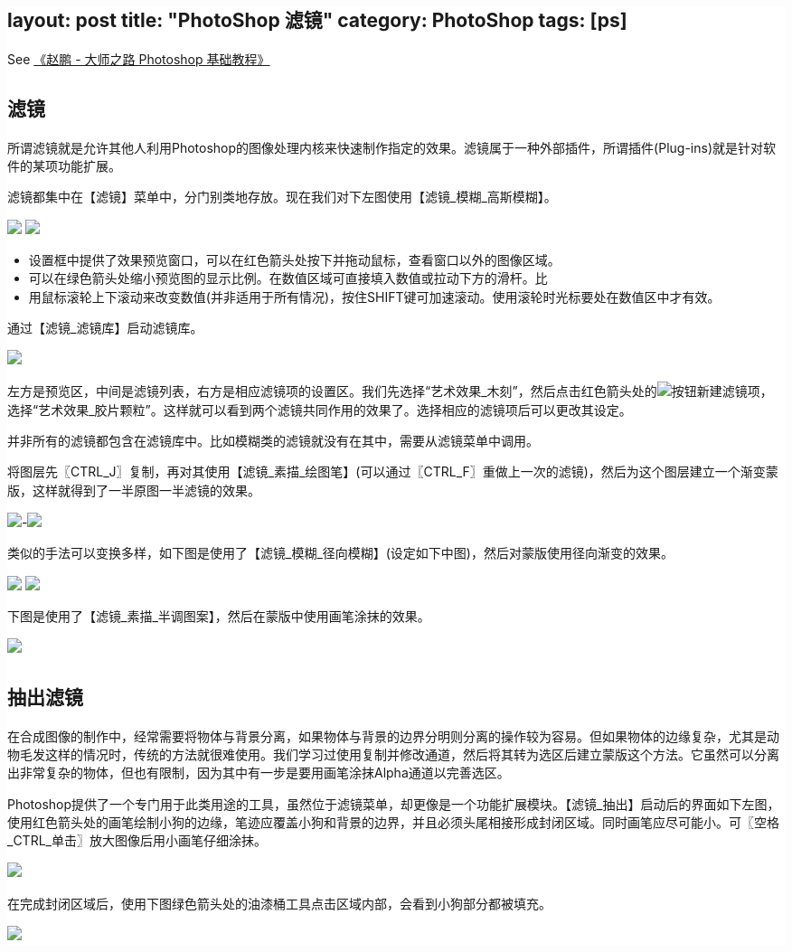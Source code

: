 layout: post
title: "PhotoShop 滤镜"
category: PhotoShop
tags: [ps]
---

See [《赵鹏 - 大师之路 Photoshop 基础教程》](http://www.99ut.com/text/photoshop/basic/index.html)

## 滤镜

所谓滤镜就是允许其他人利用Photoshop的图像处理内核来快速制作指定的效果。滤镜属于一种外部插件，所谓插件(Plug-ins)就是针对软件的某项功能扩展。

滤镜都集中在【滤镜】菜单中，分门别类地存放。现在我们对下左图使用【滤镜_模糊_高斯模糊】。



![](http://www.99ut.com/library/turlib/serieslib/14/14a01.jpg) ![](http://www.99ut.com/library/turlib/serieslib/14/14a02.jpg)

- 设置框中提供了效果预览窗口，可以在红色箭头处按下并拖动鼠标，查看窗口以外的图像区域。
- 可以在绿色箭头处缩小预览图的显示比例。在数值区域可直接填入数值或拉动下方的滑杆。比
- 用鼠标滚轮上下滚动来改变数值(并非适用于所有情况)，按住SHIFT键可加速滚动。使用滚轮时光标要处在数值区中才有效。

通过【滤镜_滤镜库】启动滤镜库。

![](http://www.99ut.com/library/turlib/serieslib/14/14a03.jpg)

左方是预览区，中间是滤镜列表，右方是相应滤镜项的设置区。我们先选择“艺术效果_木刻”，然后点击红色箭头处的![](http://www.99ut.com/library/turlib/serieslib/14/P_New_Wi_N.jpg)按钮新建滤镜项，选择“艺术效果_胶片颗粒”。这样就可以看到两个滤镜共同作用的效果了。选择相应的滤镜项后可以更改其设定。

并非所有的滤镜都包含在滤镜库中。比如模糊类的滤镜就没有在其中，需要从滤镜菜单中调用。

将图层先〖CTRL_J〗复制，再对其使用【滤镜_素描_绘图笔】(可以通过〖CTRL_F〗重做上一次的滤镜)，然后为这个图层建立一个渐变蒙版，这样就得到了一半原图一半滤镜的效果。

![](http://www.99ut.com/library/turlib/serieslib/14/14a05.jpg)-![](http://www.99ut.com/library/turlib/serieslib/14/14a06.jpg)

类似的手法可以变换多样，如下图是使用了【滤镜_模糊_径向模糊】(设定如下中图)，然后对蒙版使用径向渐变的效果。

![](http://www.99ut.com/library/turlib/serieslib/14/14a07.jpg) ![](http://www.99ut.com/library/turlib/serieslib/14/14a09.jpg) 

下图是使用了【滤镜_素描_半调图案】，然后在蒙版中使用画笔涂抹的效果。

![](http://www.99ut.com/library/turlib/serieslib/14/14a08.jpg)

## 抽出滤镜

在合成图像的制作中，经常需要将物体与背景分离，如果物体与背景的边界分明则分离的操作较为容易。但如果物体的边缘复杂，尤其是动物毛发这样的情况时，传统的方法就很难使用。我们学习过使用复制并修改通道，然后将其转为选区后建立蒙版这个方法。它虽然可以分离出非常复杂的物体，但也有限制，因为其中有一步是要用画笔涂抹Alpha通道以完善选区。

Photoshop提供了一个专门用于此类用途的工具，虽然位于滤镜菜单，却更像是一个功能扩展模块。【滤镜_抽出】启动后的界面如下左图，使用红色箭头处的画笔绘制小狗的边缘，笔迹应覆盖小狗和背景的边界，并且必须头尾相接形成封闭区域。同时画笔应尽可能小。可〖空格_CTRL_单击〗放大图像后用小画笔仔细涂抹。

![](http://www.99ut.com/library/turlib/serieslib/14/14b04.jpg)

在完成封闭区域后，使用下图绿色箭头处的油漆桶工具点击区域内部，会看到小狗部分都被填充。

![](http://www.99ut.com/library/turlib/serieslib/14/14b05.jpg)

